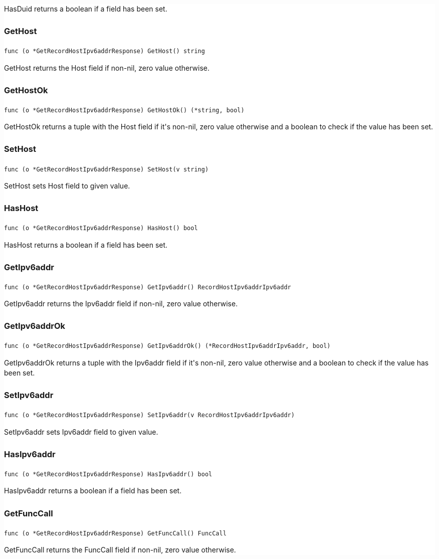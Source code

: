 HasDuid returns a boolean if a field has been set.

### GetHost

`func (o *GetRecordHostIpv6addrResponse) GetHost() string`

GetHost returns the Host field if non-nil, zero value otherwise.

### GetHostOk

`func (o *GetRecordHostIpv6addrResponse) GetHostOk() (*string, bool)`

GetHostOk returns a tuple with the Host field if it's non-nil, zero value otherwise
and a boolean to check if the value has been set.

### SetHost

`func (o *GetRecordHostIpv6addrResponse) SetHost(v string)`

SetHost sets Host field to given value.

### HasHost

`func (o *GetRecordHostIpv6addrResponse) HasHost() bool`

HasHost returns a boolean if a field has been set.

### GetIpv6addr

`func (o *GetRecordHostIpv6addrResponse) GetIpv6addr() RecordHostIpv6addrIpv6addr`

GetIpv6addr returns the Ipv6addr field if non-nil, zero value otherwise.

### GetIpv6addrOk

`func (o *GetRecordHostIpv6addrResponse) GetIpv6addrOk() (*RecordHostIpv6addrIpv6addr, bool)`

GetIpv6addrOk returns a tuple with the Ipv6addr field if it's non-nil, zero value otherwise
and a boolean to check if the value has been set.

### SetIpv6addr

`func (o *GetRecordHostIpv6addrResponse) SetIpv6addr(v RecordHostIpv6addrIpv6addr)`

SetIpv6addr sets Ipv6addr field to given value.

### HasIpv6addr

`func (o *GetRecordHostIpv6addrResponse) HasIpv6addr() bool`

HasIpv6addr returns a boolean if a field has been set.

### GetFuncCall

`func (o *GetRecordHostIpv6addrResponse) GetFuncCall() FuncCall`

GetFuncCall returns the FuncCall field if non-nil, zero value otherwise.
